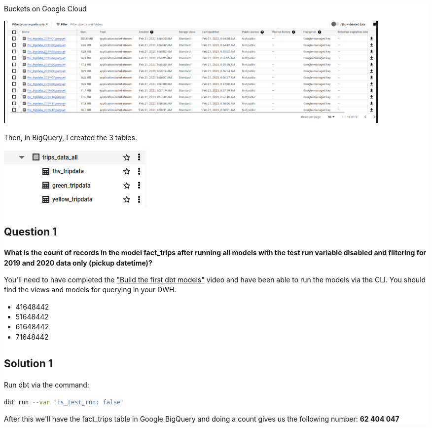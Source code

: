 Buckets on Google Cloud

![buckets](/images/hw4/buckets_gcp.png)

Then, in BigQuery, I created the 3 tables.

![buckets](/images/hw4/create_table_gcp.png)

## Question 1

**What is the count of records in the model fact_trips after running all models with the test run variable disabled and filtering for 2019 and 2020 data only (pickup datetime)?** 

You'll need to have completed the ["Build the first dbt models"](https://www.youtube.com/watch?v=UVI30Vxzd6c) video and have been able to run the models via the CLI. 
You should find the views and models for querying in your DWH.

- 41648442
- 51648442
- 61648442
- 71648442

## Solution 1

Run dbt via the command:

``` bash
dbt run --var 'is_test_run: false'
```

After this we'll have the fact_trips table in Google BigQuery and doing a count gives us the following number: **62 404 047**
